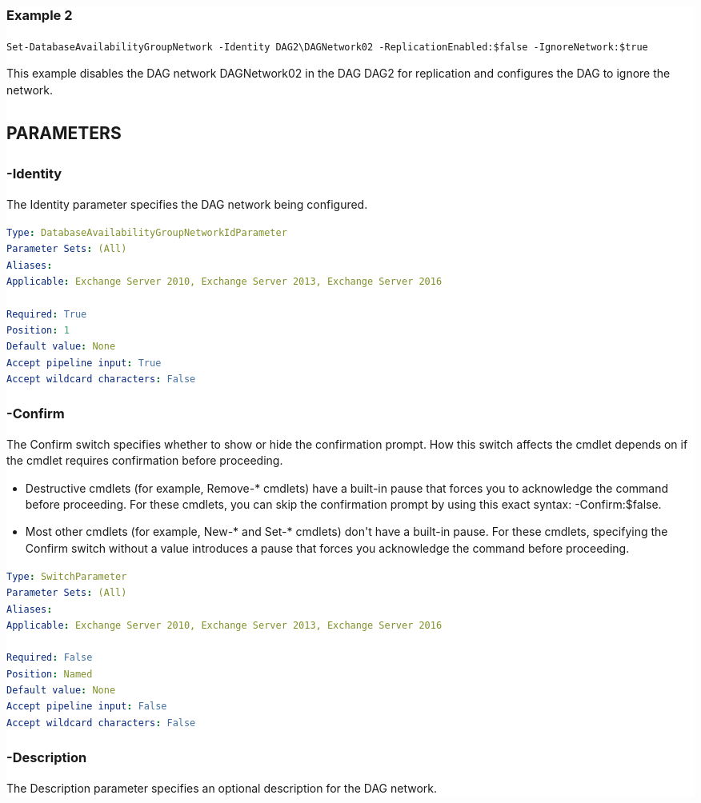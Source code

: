 ### Example 2
```
Set-DatabaseAvailabilityGroupNetwork -Identity DAG2\DAGNetwork02 -ReplicationEnabled:$false -IgnoreNetwork:$true
```

This example disables the DAG network DAGNetwork02 in the DAG DAG2 for replication and configures the DAG to ignore the network.

## PARAMETERS

### -Identity
The Identity parameter specifies the DAG network being configured.

```yaml
Type: DatabaseAvailabilityGroupNetworkIdParameter
Parameter Sets: (All)
Aliases:
Applicable: Exchange Server 2010, Exchange Server 2013, Exchange Server 2016

Required: True
Position: 1
Default value: None
Accept pipeline input: True
Accept wildcard characters: False
```

### -Confirm
The Confirm switch specifies whether to show or hide the confirmation prompt. How this switch affects the cmdlet depends on if the cmdlet requires confirmation before proceeding.

- Destructive cmdlets (for example, Remove-\* cmdlets) have a built-in pause that forces you to acknowledge the command before proceeding. For these cmdlets, you can skip the confirmation prompt by using this exact syntax: -Confirm:$false.

- Most other cmdlets (for example, New-\* and Set-\* cmdlets) don't have a built-in pause. For these cmdlets, specifying the Confirm switch without a value introduces a pause that forces you acknowledge the command before proceeding.

```yaml
Type: SwitchParameter
Parameter Sets: (All)
Aliases:
Applicable: Exchange Server 2010, Exchange Server 2013, Exchange Server 2016

Required: False
Position: Named
Default value: None
Accept pipeline input: False
Accept wildcard characters: False
```

### -Description
The Description parameter specifies an optional description for the DAG network.
